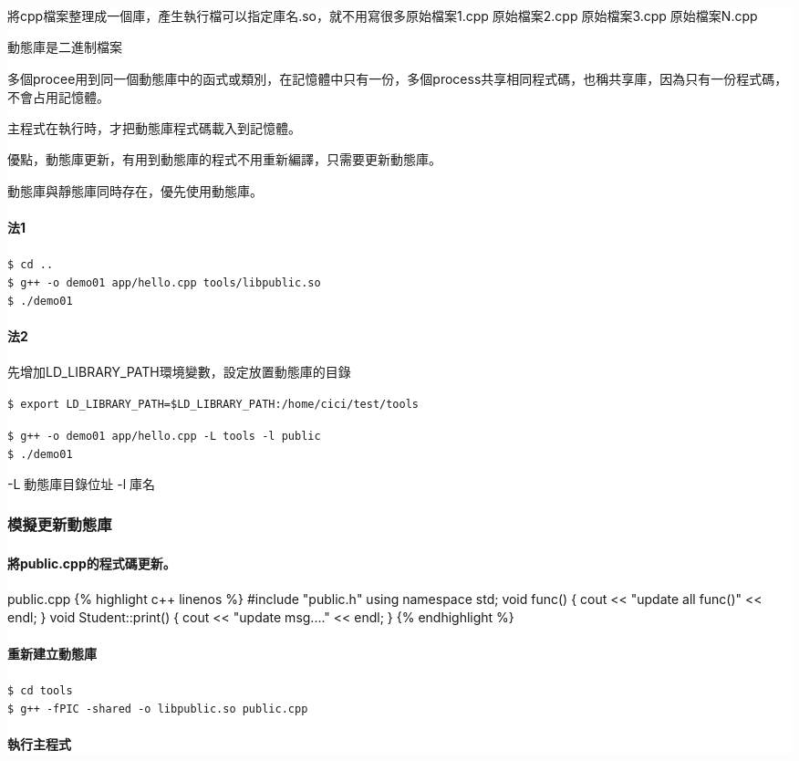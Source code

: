 將cpp檔案整理成一個庫，產生執行檔可以指定庫名.so，就不用寫很多原始檔案1.cpp 原始檔案2.cpp 原始檔案3.cpp 原始檔案N.cpp

動態庫是二進制檔案

多個procee用到同一個動態庫中的函式或類別，在記憶體中只有一份，多個process共享相同程式碼，也稱共享庫，因為只有一份程式碼，不會占用記憶體。

主程式在執行時，才把動態庫程式碼載入到記憶體。

優點，動態庫更新，有用到動態庫的程式不用重新編譯，只需要更新動態庫。

動態庫與靜態庫同時存在，優先使用動態庫。

#### 法1

```
$ cd ..
$ g++ -o demo01 app/hello.cpp tools/libpublic.so
$ ./demo01
```

#### 法2

先增加LD_LIBRARY_PATH環境變數，設定放置動態庫的目錄

```
$ export LD_LIBRARY_PATH=$LD_LIBRARY_PATH:/home/cici/test/tools
```

```
$ g++ -o demo01 app/hello.cpp -L tools -l public
$ ./demo01
```
-L 動態庫目錄位址 -l 庫名

### 模擬更新動態庫

#### 將public.cpp的程式碼更新。

public.cpp
{% highlight c++ linenos %}
#include "public.h"
using namespace std;
void func() {
  cout << "update all func()" << endl;
}
void Student::print() {
  cout << "update msg...." << endl;
}
{% endhighlight %}

#### 重新建立動態庫
```
$ cd tools
$ g++ -fPIC -shared -o libpublic.so public.cpp
```

#### 執行主程式
